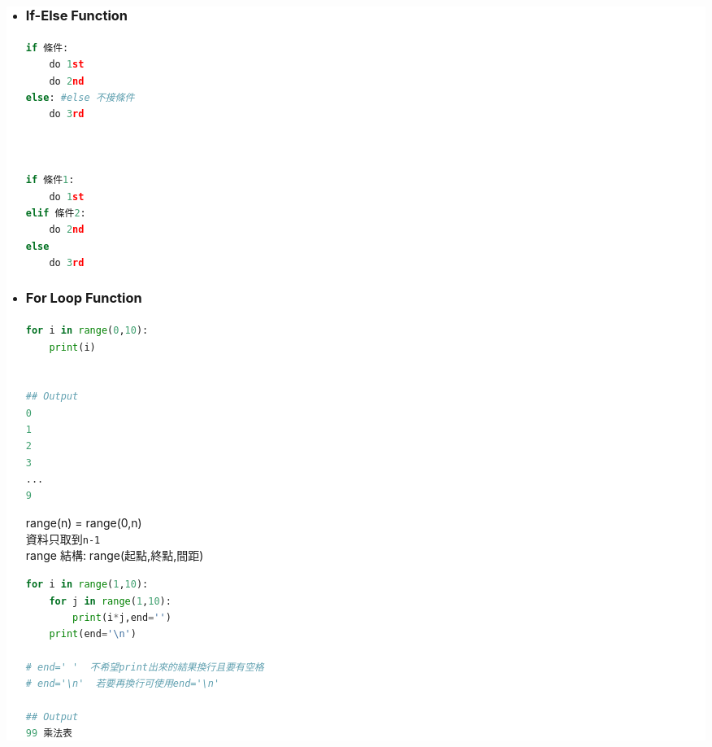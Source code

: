 <a name='Python_If_Else' />

+ ### If-Else Function
	```python
	if 條件:
		do 1st
		do 2nd
	else: #else 不接條件
		do 3rd



	if 條件1:
		do 1st
	elif 條件2:
		do 2nd
	else
		do 3rd
	```

<a name='Python_Loop_Function' />

+ ### For Loop Function
	```python
	for i in range(0,10):
		print(i)


	## Output
	0
	1
	2
	3
	...
	9
	```
	range(n) = range(0,n)  
	資料只取到`n-1`  
	range 結構: range(起點,終點,間距)

	```python
	for i in range(1,10):
		for j in range(1,10):
			print(i*j,end='')
		print(end='\n')
	
	# end=' '  不希望print出來的結果換行且要有空格
	# end='\n'  若要再換行可使用end='\n'

	## Output
	99 乘法表
